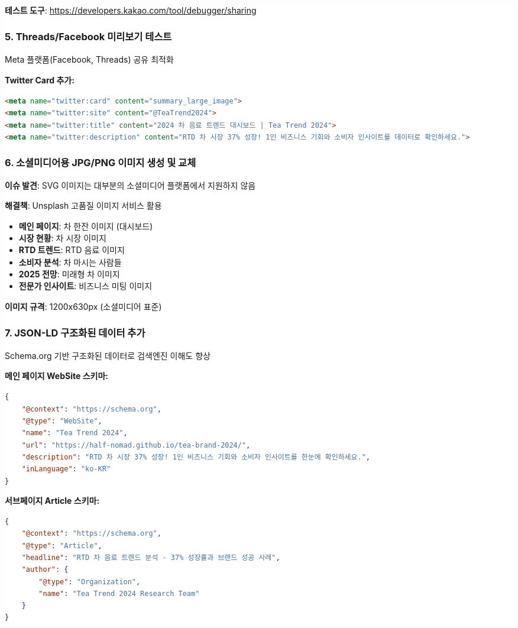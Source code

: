 **테스트 도구**: https://developers.kakao.com/tool/debugger/sharing

### **5. Threads/Facebook 미리보기 테스트**
Meta 플랫폼(Facebook, Threads) 공유 최적화

**Twitter Card 추가:**
```html
<meta name="twitter:card" content="summary_large_image">
<meta name="twitter:site" content="@TeaTrend2024">
<meta name="twitter:title" content="2024 차 음료 트렌드 대시보드 | Tea Trend 2024">
<meta name="twitter:description" content="RTD 차 시장 37% 성장! 1인 비즈니스 기회와 소비자 인사이트를 데이터로 확인하세요.">
```

### **6. 소셜미디어용 JPG/PNG 이미지 생성 및 교체**
**이슈 발견**: SVG 이미지는 대부분의 소셜미디어 플랫폼에서 지원하지 않음

**해결책**: Unsplash 고품질 이미지 서비스 활용
- **메인 페이지**: 차 한잔 이미지 (대시보드)
- **시장 현황**: 차 시장 이미지 
- **RTD 트렌드**: RTD 음료 이미지
- **소비자 분석**: 차 마시는 사람들
- **2025 전망**: 미래형 차 이미지
- **전문가 인사이트**: 비즈니스 미팅 이미지

**이미지 규격**: 1200x630px (소셜미디어 표준)

### **7. JSON-LD 구조화된 데이터 추가**
Schema.org 기반 구조화된 데이터로 검색엔진 이해도 향상

**메인 페이지 WebSite 스키마:**
```json
{
    "@context": "https://schema.org",
    "@type": "WebSite",
    "name": "Tea Trend 2024",
    "url": "https://half-nomad.github.io/tea-brand-2024/",
    "description": "RTD 차 시장 37% 성장! 1인 비즈니스 기회와 소비자 인사이트를 한눈에 확인하세요.",
    "inLanguage": "ko-KR"
}
```

**서브페이지 Article 스키마:**
```json
{
    "@context": "https://schema.org",
    "@type": "Article",
    "headline": "RTD 차 음료 트렌드 분석 - 37% 성장률과 브랜드 성공 사례",
    "author": {
        "@type": "Organization",
        "name": "Tea Trend 2024 Research Team"
    }
}
```
